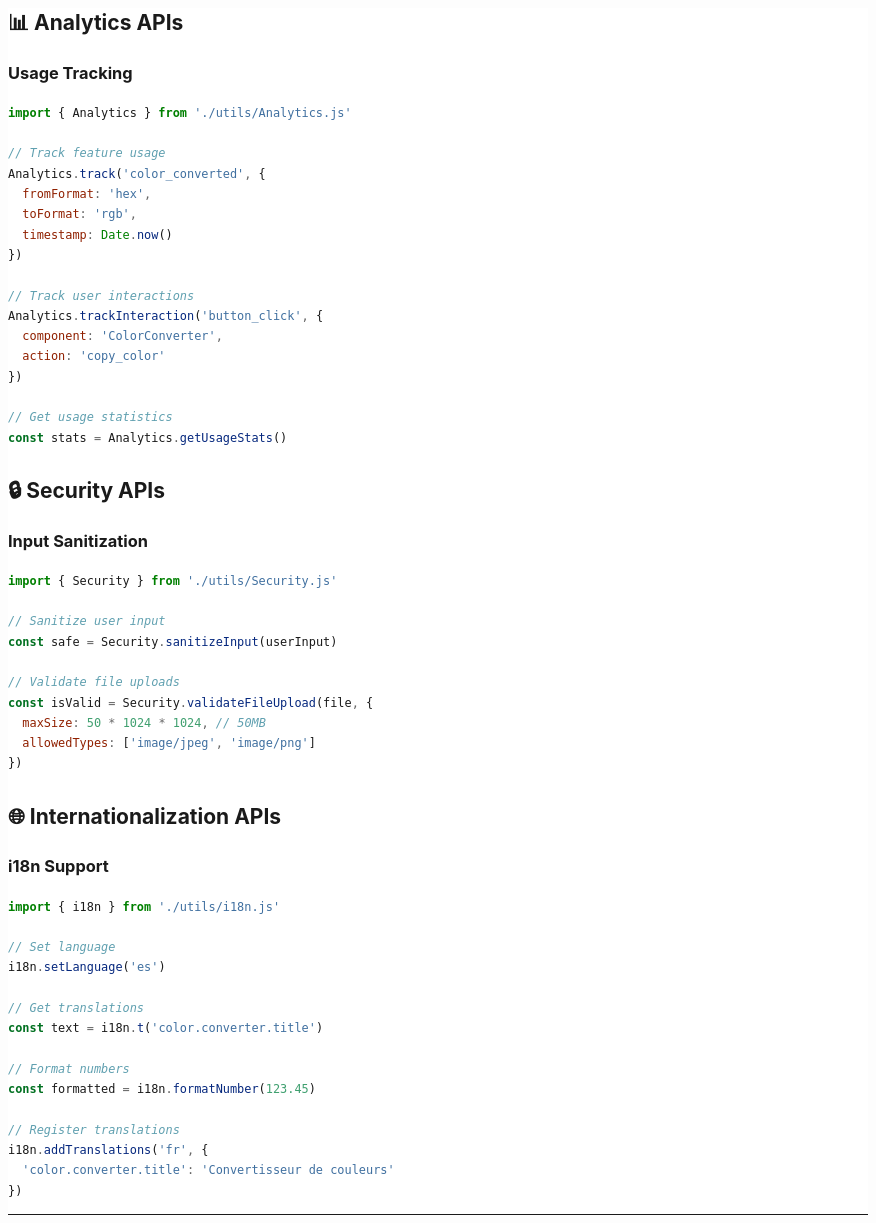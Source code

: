 ## 📊 Analytics APIs

### Usage Tracking

```javascript
import { Analytics } from './utils/Analytics.js'

// Track feature usage
Analytics.track('color_converted', {
  fromFormat: 'hex',
  toFormat: 'rgb',
  timestamp: Date.now()
})

// Track user interactions
Analytics.trackInteraction('button_click', {
  component: 'ColorConverter',
  action: 'copy_color'
})

// Get usage statistics
const stats = Analytics.getUsageStats()
```

## 🔒 Security APIs

### Input Sanitization

```javascript
import { Security } from './utils/Security.js'

// Sanitize user input
const safe = Security.sanitizeInput(userInput)

// Validate file uploads
const isValid = Security.validateFileUpload(file, {
  maxSize: 50 * 1024 * 1024, // 50MB
  allowedTypes: ['image/jpeg', 'image/png']
})
```

## 🌐 Internationalization APIs

### i18n Support

```javascript
import { i18n } from './utils/i18n.js'

// Set language
i18n.setLanguage('es')

// Get translations
const text = i18n.t('color.converter.title')

// Format numbers
const formatted = i18n.formatNumber(123.45)

// Register translations
i18n.addTranslations('fr', {
  'color.converter.title': 'Convertisseur de couleurs'
})
```

---
